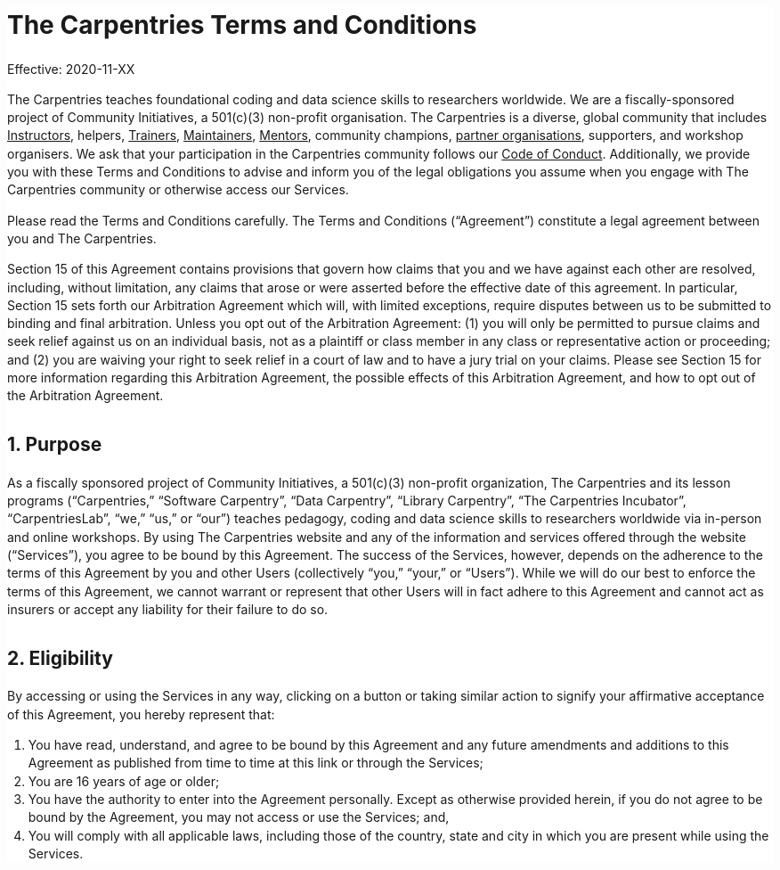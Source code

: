 # The Carpentries Terms and Conditions

Effective: 2020-11-XX

The Carpentries teaches foundational coding and data science skills to researchers worldwide. We are a fiscally-sponsored project of Community Initiatives, a 501(c)(3) non-profit organisation. The Carpentries is a diverse, global community that includes [Instructors](https://carpentries.org/instructors/), helpers, [Trainers](https://carpentries.org/trainers), [Maintainers](https://carpentries.org/maintainers), [Mentors](https://carpentries.org/mentors), community champions, [partner organisations](https://carpentries.org/partners), supporters, and workshop organisers. We ask that your participation in the Carpentries community follows our [Code of Conduct](https://docs.carpentries.org/topic_folders/policies/code-of-conduct.html). Additionally, we provide you with these Terms and Conditions to advise and inform you of the legal obligations you assume when you engage with The Carpentries community or otherwise access our Services.

Please read the Terms and Conditions carefully. The Terms and Conditions (“Agreement”) constitute a legal agreement between you and The Carpentries.

Section 15 of this Agreement contains provisions that govern how claims that you and we have against each other are resolved, including, without limitation, any claims that arose or were asserted before the effective date of this agreement. In particular, Section 15 sets forth our Arbitration Agreement which will, with limited exceptions, require disputes between us to be submitted to binding and final arbitration. Unless you opt out of the Arbitration Agreement: (1) you will only be permitted to pursue claims and seek relief against us on an individual basis, not as a plaintiff or class member in any class or representative action or proceeding; and (2) you are waiving your right to seek relief in a court of law and to have a jury trial on your claims. Please see Section 15 for more information regarding this Arbitration Agreement, the possible effects of this Arbitration Agreement, and how to opt out of the Arbitration Agreement.

## 1. Purpose

As a fiscally sponsored project of Community Initiatives, a 501(c)(3) non-profit organization, The Carpentries and its lesson programs (“Carpentries,” “Software Carpentry”, “Data Carpentry”, “Library Carpentry”, “The Carpentries Incubator”, “CarpentriesLab”, “we,” “us,” or “our”) teaches pedagogy, coding and data science skills to researchers worldwide via in-person and online workshops. By using The Carpentries website and any of the information and services offered through the website (“Services”), you agree to be bound by this Agreement. The success of the Services, however, depends on the adherence to the terms of this Agreement by you and other Users (collectively “you,” “your,” or “Users”). While we will do our best to enforce the terms of this Agreement, we cannot warrant or represent that other Users will in fact adhere to this Agreement and cannot act as insurers or accept any liability for their failure to do so.

## 2. Eligibility
    
By accessing or using the Services in any way, clicking on a button or taking similar action to signify your affirmative acceptance of this Agreement, you hereby represent that:

1.  You have read, understand, and agree to be bound by this Agreement and any
    future amendments and additions to this Agreement as published from time to
    time at this link or through the Services;
2.  You are 16 years of age or older;
3.  You have the authority to enter into the Agreement personally. Except as
    otherwise provided herein, if you do not agree to be bound by the Agreement,
    you may not access or use the Services; and,
4.  You will comply with all applicable laws, including those of the country,
    state and city in which you are present while using the Services.

